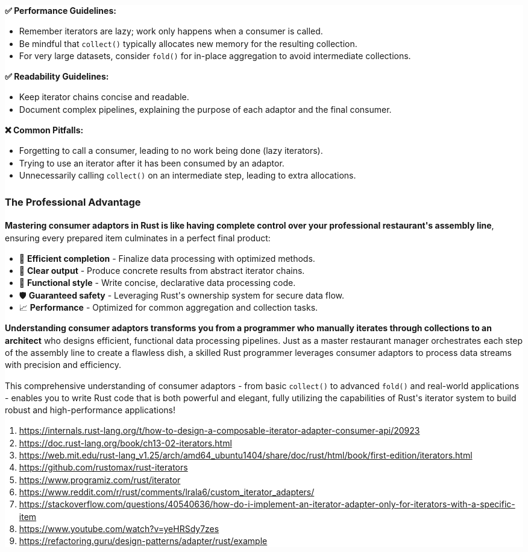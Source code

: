 **✅ Performance Guidelines:**

- Remember iterators are lazy; work only happens when a consumer is called.
- Be mindful that `collect()` typically allocates new memory for the resulting collection.
- For very large datasets, consider `fold()` for in-place aggregation to avoid intermediate collections.

**✅ Readability Guidelines:**

- Keep iterator chains concise and readable.
- Document complex pipelines, explaining the purpose of each adaptor and the final consumer.

**❌ Common Pitfalls:**

- Forgetting to call a consumer, leading to no work being done (lazy iterators).
- Trying to use an iterator after it has been consumed by an adaptor.
- Unnecessarily calling `collect()` on an intermediate step, leading to extra allocations.


### **The Professional Advantage**

**Mastering consumer adaptors in Rust is like having complete control over your professional restaurant's assembly line**, ensuring every prepared item culminates in a perfect final product:

- 🏁 **Efficient completion** - Finalize data processing with optimized methods.
- 🎯 **Clear output** - Produce concrete results from abstract iterator chains.
- 🔄 **Functional style** - Write concise, declarative data processing code.
- 🛡️ **Guaranteed safety** - Leveraging Rust's ownership system for secure data flow.
- 📈 **Performance** - Optimized for common aggregation and collection tasks.

**Understanding consumer adaptors transforms you from a programmer who manually iterates through collections to an architect** who designs efficient, functional data processing pipelines. Just as a master restaurant manager orchestrates each step of the assembly line to create a flawless dish, a skilled Rust programmer leverages consumer adaptors to process data streams with precision and efficiency.

This comprehensive understanding of consumer adaptors - from basic `collect()` to advanced `fold()` and real-world applications - enables you to write Rust code that is both powerful and elegant, fully utilizing the capabilities of Rust's iterator system to build robust and high-performance applications!

1. https://internals.rust-lang.org/t/how-to-design-a-composable-iterator-adapter-consumer-api/20923
2. https://doc.rust-lang.org/book/ch13-02-iterators.html
3. https://web.mit.edu/rust-lang_v1.25/arch/amd64_ubuntu1404/share/doc/rust/html/book/first-edition/iterators.html
4. https://github.com/rustomax/rust-iterators
5. https://www.programiz.com/rust/iterator
6. https://www.reddit.com/r/rust/comments/lrala6/custom_iterator_adapters/
7. https://stackoverflow.com/questions/40540636/how-do-i-implement-an-iterator-adapter-only-for-iterators-with-a-specific-item
8. https://www.youtube.com/watch?v=yeHRSdy7zes
9. https://refactoring.guru/design-patterns/adapter/rust/example
